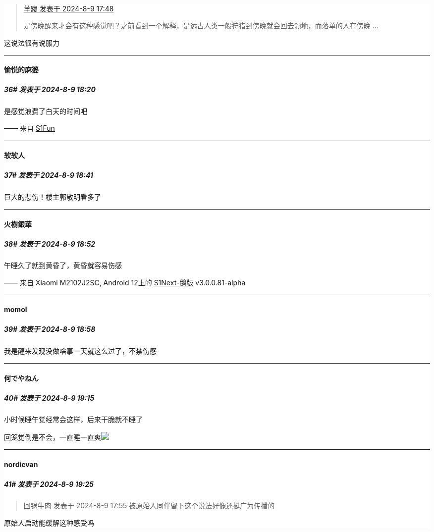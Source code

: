 <blockquote><a href="httphttps://bbs.saraba1st.com/2b/forum.php?mod=redirect&amp;goto=findpost&amp;pid=65846006&amp;ptid=2194525" target="_blank">羊寢 发表于 2024-8-9 17:48</a>

是傍晚醒来才会有这种感觉吧？之前看到一个解释，是远古人类一般狩猎到傍晚就会回去领地，而落单的人在傍晚 ...</blockquote>
这说法很有说服力

*****

####  愉悦的麻婆  
##### 36#       发表于 2024-8-9 18:20

是感觉浪费了白天的时间吧

—— 来自 [S1Fun](https://s1fun.koalcat.com)

*****

####  软软人  
##### 37#       发表于 2024-8-9 18:41

巨大的悲伤！楼主郭敬明看多了

*****

####  火樹銀華  
##### 38#       发表于 2024-8-9 18:52

午睡久了就到黄昏了，黄昏就容易伤感

—— 来自 Xiaomi M2102J2SC, Android 12上的 [S1Next-鹅版](https://github.com/ykrank/S1-Next/releases) v3.0.0.81-alpha

*****

####  momol  
##### 39#       发表于 2024-8-9 18:58

我是醒来发现没做啥事一天就这么过了，不禁伤感

*****

####  何でやねん  
##### 40#       发表于 2024-8-9 19:15

小时候睡午觉经常会这样，后来干脆就不睡了

回笼觉倒是不会，一直睡一直爽<img src="https://static.saraba1st.com/image/smiley/face2017/245.png" referrerpolicy="no-referrer">


*****

####  nordicvan  
##### 41#       发表于 2024-8-9 19:25

<blockquote>回锅牛肉 发表于 2024-8-9 17:55
被原始人同伴留下这个说法好像还挺广为传播的</blockquote>
原始人启动能缓解这种感受吗
